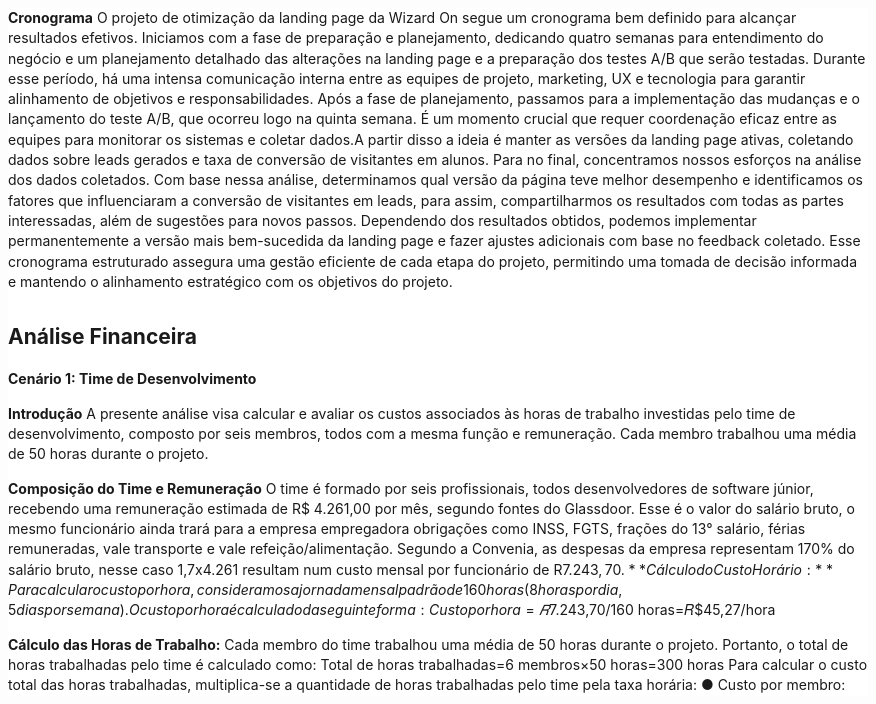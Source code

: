 **Cronograma**
O projeto de otimização da landing page da Wizard On segue um cronograma bem definido
para alcançar resultados efetivos. Iniciamos com a fase de preparação e planejamento, dedicando quatro semanas para entendimento do negócio e um planejamento detalhado das alterações na landing page e a preparação dos testes A/B que serão testadas. Durante esse período, há uma intensa comunicação interna entre as equipes de projeto, marketing, UX e tecnologia para garantir alinhamento de objetivos e responsabilidades.
Após a fase de planejamento, passamos para a implementação das mudanças e o lançamento
do teste A/B, que ocorreu logo na quinta semana. É um momento crucial que requer coordenação eficaz entre as equipes para monitorar os sistemas e coletar dados.A partir disso a ideia é manter as versões da landing page ativas, coletando dados sobre leads gerados e taxa de conversão de visitantes em alunos.
Para no final, concentramos nossos esforços na análise dos dados coletados. Com base nessa
análise, determinamos qual versão da página teve melhor desempenho e identificamos os fatores que influenciaram a conversão de visitantes em leads, para assim, compartilharmos os resultados com todas as partes interessadas, além de sugestões para novos passos. Dependendo dos resultados obtidos, podemos implementar permanentemente a versão mais bem-sucedida da landing page e fazer ajustes adicionais com base no feedback coletado.
Esse cronograma estruturado assegura uma gestão eficiente de cada etapa do projeto, permitindo uma tomada de decisão informada e mantendo o alinhamento estratégico com os objetivos do projeto.

## Análise Financeira

**Cenário 1: Time de Desenvolvimento**

**Introdução**
A presente análise visa calcular e avaliar os custos associados às horas de trabalho
investidas pelo time de desenvolvimento, composto por seis membros, todos com a
mesma função e remuneração. Cada membro trabalhou uma média de 50 horas
durante o projeto.

**Composição do Time e Remuneração**
O time é formado por seis profissionais, todos desenvolvedores de software júnior,
recebendo uma remuneração estimada de R$ 4.261,00 por mês, segundo fontes do
Glassdoor.
Esse é o valor do salário bruto, o mesmo funcionário ainda trará para a empresa
empregadora obrigações como INSS, FGTS, frações do 13° salário, férias
remuneradas, vale transporte e vale refeição/alimentação. Segundo a Convenia, as
despesas da empresa representam 170% do salário bruto, nesse caso 1,7x4.261
resultam num custo mensal por funcionário de R$7.243,70.
**Cálculo do Custo Horário:**
Para calcular o custo por hora, consideramos a jornada mensal padrão de 160 horas
(8 horas por dia, 5 dias por semana). O custo por hora é calculado da seguinte
forma:
Custo por hora=𝑅$7.243,70/160 horas=𝑅$45,27/hora

**Cálculo das Horas de Trabalho:**
Cada membro do time trabalhou uma média de 50 horas durante o projeto. Portanto,
o total de horas trabalhadas pelo time é calculado como:
Total de horas trabalhadas=6 membros×50 horas=300 horas
Para calcular o custo total das horas trabalhadas, multiplica-se a quantidade de
horas trabalhadas pelo time pela taxa horária:
● Custo por membro:
